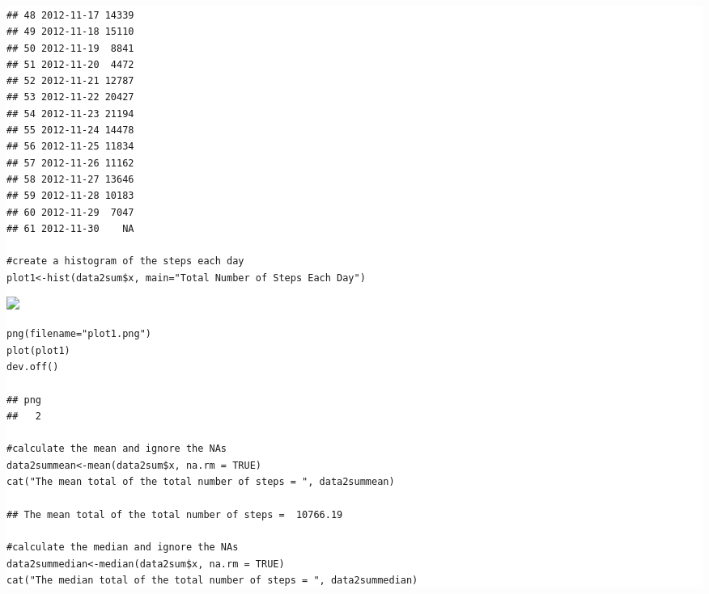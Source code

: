     ## 48 2012-11-17 14339
    ## 49 2012-11-18 15110
    ## 50 2012-11-19  8841
    ## 51 2012-11-20  4472
    ## 52 2012-11-21 12787
    ## 53 2012-11-22 20427
    ## 54 2012-11-23 21194
    ## 55 2012-11-24 14478
    ## 56 2012-11-25 11834
    ## 57 2012-11-26 11162
    ## 58 2012-11-27 13646
    ## 59 2012-11-28 10183
    ## 60 2012-11-29  7047
    ## 61 2012-11-30    NA

    #create a histogram of the steps each day
    plot1<-hist(data2sum$x, main="Total Number of Steps Each Day")

![](PA1_template_files/figure-markdown_strict/Mean%20Total%20Steps-1.png)

    png(filename="plot1.png")
    plot(plot1)
    dev.off()

    ## png 
    ##   2

    #calculate the mean and ignore the NAs
    data2summean<-mean(data2sum$x, na.rm = TRUE)
    cat("The mean total of the total number of steps = ", data2summean)

    ## The mean total of the total number of steps =  10766.19

    #calculate the median and ignore the NAs
    data2summedian<-median(data2sum$x, na.rm = TRUE)
    cat("The median total of the total number of steps = ", data2summedian)
